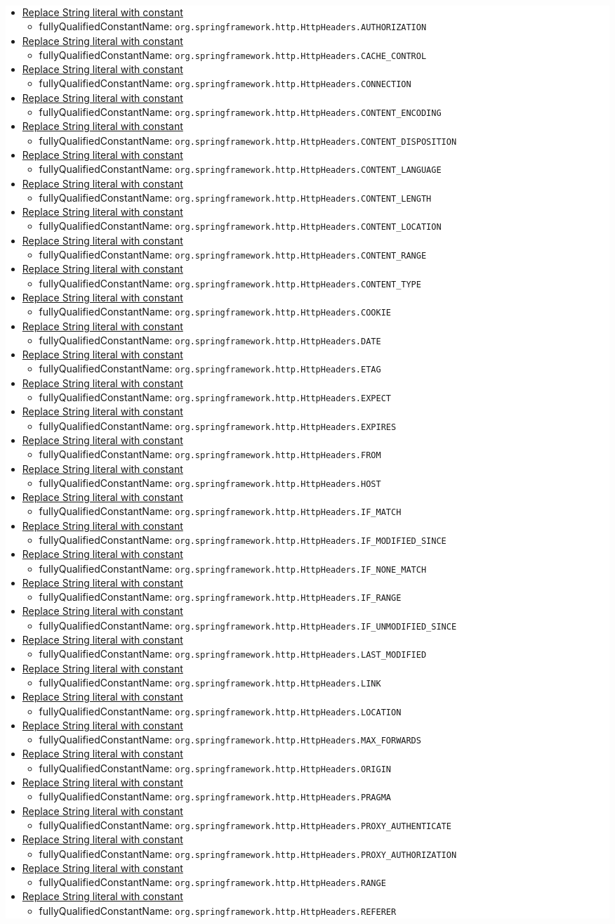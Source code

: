 * [Replace String literal with constant](../../../java/replacestringliteralwithconstant.md)
  * fullyQualifiedConstantName: `org.springframework.http.HttpHeaders.AUTHORIZATION`
* [Replace String literal with constant](../../../java/replacestringliteralwithconstant.md)
  * fullyQualifiedConstantName: `org.springframework.http.HttpHeaders.CACHE_CONTROL`
* [Replace String literal with constant](../../../java/replacestringliteralwithconstant.md)
  * fullyQualifiedConstantName: `org.springframework.http.HttpHeaders.CONNECTION`
* [Replace String literal with constant](../../../java/replacestringliteralwithconstant.md)
  * fullyQualifiedConstantName: `org.springframework.http.HttpHeaders.CONTENT_ENCODING`
* [Replace String literal with constant](../../../java/replacestringliteralwithconstant.md)
  * fullyQualifiedConstantName: `org.springframework.http.HttpHeaders.CONTENT_DISPOSITION`
* [Replace String literal with constant](../../../java/replacestringliteralwithconstant.md)
  * fullyQualifiedConstantName: `org.springframework.http.HttpHeaders.CONTENT_LANGUAGE`
* [Replace String literal with constant](../../../java/replacestringliteralwithconstant.md)
  * fullyQualifiedConstantName: `org.springframework.http.HttpHeaders.CONTENT_LENGTH`
* [Replace String literal with constant](../../../java/replacestringliteralwithconstant.md)
  * fullyQualifiedConstantName: `org.springframework.http.HttpHeaders.CONTENT_LOCATION`
* [Replace String literal with constant](../../../java/replacestringliteralwithconstant.md)
  * fullyQualifiedConstantName: `org.springframework.http.HttpHeaders.CONTENT_RANGE`
* [Replace String literal with constant](../../../java/replacestringliteralwithconstant.md)
  * fullyQualifiedConstantName: `org.springframework.http.HttpHeaders.CONTENT_TYPE`
* [Replace String literal with constant](../../../java/replacestringliteralwithconstant.md)
  * fullyQualifiedConstantName: `org.springframework.http.HttpHeaders.COOKIE`
* [Replace String literal with constant](../../../java/replacestringliteralwithconstant.md)
  * fullyQualifiedConstantName: `org.springframework.http.HttpHeaders.DATE`
* [Replace String literal with constant](../../../java/replacestringliteralwithconstant.md)
  * fullyQualifiedConstantName: `org.springframework.http.HttpHeaders.ETAG`
* [Replace String literal with constant](../../../java/replacestringliteralwithconstant.md)
  * fullyQualifiedConstantName: `org.springframework.http.HttpHeaders.EXPECT`
* [Replace String literal with constant](../../../java/replacestringliteralwithconstant.md)
  * fullyQualifiedConstantName: `org.springframework.http.HttpHeaders.EXPIRES`
* [Replace String literal with constant](../../../java/replacestringliteralwithconstant.md)
  * fullyQualifiedConstantName: `org.springframework.http.HttpHeaders.FROM`
* [Replace String literal with constant](../../../java/replacestringliteralwithconstant.md)
  * fullyQualifiedConstantName: `org.springframework.http.HttpHeaders.HOST`
* [Replace String literal with constant](../../../java/replacestringliteralwithconstant.md)
  * fullyQualifiedConstantName: `org.springframework.http.HttpHeaders.IF_MATCH`
* [Replace String literal with constant](../../../java/replacestringliteralwithconstant.md)
  * fullyQualifiedConstantName: `org.springframework.http.HttpHeaders.IF_MODIFIED_SINCE`
* [Replace String literal with constant](../../../java/replacestringliteralwithconstant.md)
  * fullyQualifiedConstantName: `org.springframework.http.HttpHeaders.IF_NONE_MATCH`
* [Replace String literal with constant](../../../java/replacestringliteralwithconstant.md)
  * fullyQualifiedConstantName: `org.springframework.http.HttpHeaders.IF_RANGE`
* [Replace String literal with constant](../../../java/replacestringliteralwithconstant.md)
  * fullyQualifiedConstantName: `org.springframework.http.HttpHeaders.IF_UNMODIFIED_SINCE`
* [Replace String literal with constant](../../../java/replacestringliteralwithconstant.md)
  * fullyQualifiedConstantName: `org.springframework.http.HttpHeaders.LAST_MODIFIED`
* [Replace String literal with constant](../../../java/replacestringliteralwithconstant.md)
  * fullyQualifiedConstantName: `org.springframework.http.HttpHeaders.LINK`
* [Replace String literal with constant](../../../java/replacestringliteralwithconstant.md)
  * fullyQualifiedConstantName: `org.springframework.http.HttpHeaders.LOCATION`
* [Replace String literal with constant](../../../java/replacestringliteralwithconstant.md)
  * fullyQualifiedConstantName: `org.springframework.http.HttpHeaders.MAX_FORWARDS`
* [Replace String literal with constant](../../../java/replacestringliteralwithconstant.md)
  * fullyQualifiedConstantName: `org.springframework.http.HttpHeaders.ORIGIN`
* [Replace String literal with constant](../../../java/replacestringliteralwithconstant.md)
  * fullyQualifiedConstantName: `org.springframework.http.HttpHeaders.PRAGMA`
* [Replace String literal with constant](../../../java/replacestringliteralwithconstant.md)
  * fullyQualifiedConstantName: `org.springframework.http.HttpHeaders.PROXY_AUTHENTICATE`
* [Replace String literal with constant](../../../java/replacestringliteralwithconstant.md)
  * fullyQualifiedConstantName: `org.springframework.http.HttpHeaders.PROXY_AUTHORIZATION`
* [Replace String literal with constant](../../../java/replacestringliteralwithconstant.md)
  * fullyQualifiedConstantName: `org.springframework.http.HttpHeaders.RANGE`
* [Replace String literal with constant](../../../java/replacestringliteralwithconstant.md)
  * fullyQualifiedConstantName: `org.springframework.http.HttpHeaders.REFERER`